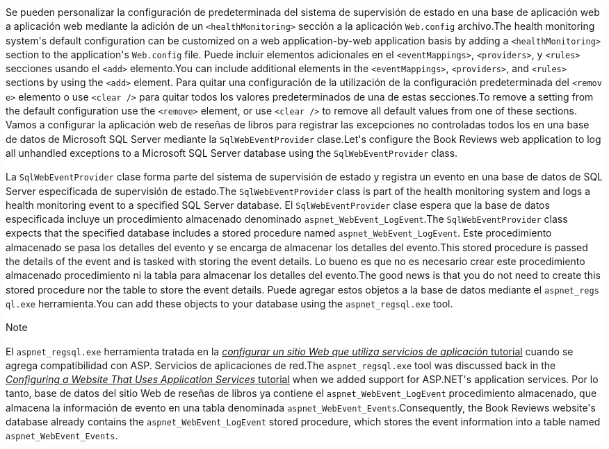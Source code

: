 <span data-ttu-id="5494b-143">Se pueden personalizar la configuración de predeterminada del sistema de supervisión de estado en una base de aplicación web a aplicación web mediante la adición de un `<healthMonitoring>` sección a la aplicación `Web.config` archivo.</span><span class="sxs-lookup"><span data-stu-id="5494b-143">The health monitoring system's default configuration can be customized on a web application-by-web application basis by adding a `<healthMonitoring>` section to the application's `Web.config` file.</span></span> <span data-ttu-id="5494b-144">Puede incluir elementos adicionales en el `<eventMappings>`, `<providers>`, y `<rules>` secciones usando el `<add>` elemento.</span><span class="sxs-lookup"><span data-stu-id="5494b-144">You can include additional elements in the `<eventMappings>`, `<providers>`, and `<rules>` sections by using the `<add>` element.</span></span> <span data-ttu-id="5494b-145">Para quitar una configuración de la utilización de la configuración predeterminada del `<remove>` elemento o use `<clear />` para quitar todos los valores predeterminados de una de estas secciones.</span><span class="sxs-lookup"><span data-stu-id="5494b-145">To remove a setting from the default configuration use the `<remove>` element, or use `<clear />` to remove all default values from one of these sections.</span></span> <span data-ttu-id="5494b-146">Vamos a configurar la aplicación web de reseñas de libros para registrar las excepciones no controladas todos los en una base de datos de Microsoft SQL Server mediante la `SqlWebEventProvider` clase.</span><span class="sxs-lookup"><span data-stu-id="5494b-146">Let's configure the Book Reviews web application to log all unhandled exceptions to a Microsoft SQL Server database using the `SqlWebEventProvider` class.</span></span>

<span data-ttu-id="5494b-147">La `SqlWebEventProvider` clase forma parte del sistema de supervisión de estado y registra un evento en una base de datos de SQL Server especificada de supervisión de estado.</span><span class="sxs-lookup"><span data-stu-id="5494b-147">The `SqlWebEventProvider` class is part of the health monitoring system and logs a health monitoring event to a specified SQL Server database.</span></span> <span data-ttu-id="5494b-148">El `SqlWebEventProvider` clase espera que la base de datos especificada incluye un procedimiento almacenado denominado `aspnet_WebEvent_LogEvent`.</span><span class="sxs-lookup"><span data-stu-id="5494b-148">The `SqlWebEventProvider` class expects that the specified database includes a stored procedure named `aspnet_WebEvent_LogEvent`.</span></span> <span data-ttu-id="5494b-149">Este procedimiento almacenado se pasa los detalles del evento y se encarga de almacenar los detalles del evento.</span><span class="sxs-lookup"><span data-stu-id="5494b-149">This stored procedure is passed the details of the event and is tasked with storing the event details.</span></span> <span data-ttu-id="5494b-150">Lo bueno es que no es necesario crear este procedimiento almacenado procedimiento ni la tabla para almacenar los detalles del evento.</span><span class="sxs-lookup"><span data-stu-id="5494b-150">The good news is that you do not need to create this stored procedure nor the table to store the event details.</span></span> <span data-ttu-id="5494b-151">Puede agregar estos objetos a la base de datos mediante el `aspnet_regsql.exe` herramienta.</span><span class="sxs-lookup"><span data-stu-id="5494b-151">You can add these objects to your database using the `aspnet_regsql.exe` tool.</span></span>

> [!NOTE]
> <span data-ttu-id="5494b-152">El `aspnet_regsql.exe` herramienta tratada en la [ *configurar un sitio Web que utiliza servicios de aplicación* tutorial](configuring-a-website-that-uses-application-services-vb.md) cuando se agrega compatibilidad con ASP. Servicios de aplicaciones de red.</span><span class="sxs-lookup"><span data-stu-id="5494b-152">The `aspnet_regsql.exe` tool was discussed back in the [*Configuring a Website That Uses Application Services* tutorial](configuring-a-website-that-uses-application-services-vb.md) when we added support for ASP.NET's application services.</span></span> <span data-ttu-id="5494b-153">Por lo tanto, base de datos del sitio Web de reseñas de libros ya contiene el `aspnet_WebEvent_LogEvent` procedimiento almacenado, que almacena la información de evento en una tabla denominada `aspnet_WebEvent_Events`.</span><span class="sxs-lookup"><span data-stu-id="5494b-153">Consequently, the Book Reviews website's database already contains the `aspnet_WebEvent_LogEvent` stored procedure, which stores the event information into a table named `aspnet_WebEvent_Events`.</span></span>
